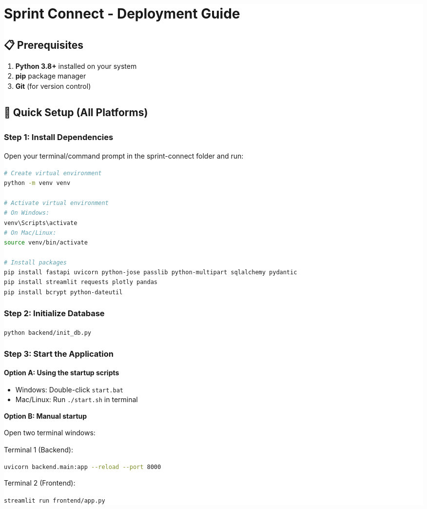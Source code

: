# Sprint Connect - Deployment Guide

## 📋 Prerequisites

1. **Python 3.8+** installed on your system
2. **pip** package manager
3. **Git** (for version control)

## 🚀 Quick Setup (All Platforms)

### Step 1: Install Dependencies

Open your terminal/command prompt in the sprint-connect folder and run:

```bash
# Create virtual environment
python -m venv venv

# Activate virtual environment
# On Windows:
venv\Scripts\activate
# On Mac/Linux:
source venv/bin/activate

# Install packages
pip install fastapi uvicorn python-jose passlib python-multipart sqlalchemy pydantic
pip install streamlit requests plotly pandas
pip install bcrypt python-dateutil
```

### Step 2: Initialize Database

```bash
python backend/init_db.py
```

### Step 3: Start the Application

**Option A: Using the startup scripts**
- Windows: Double-click `start.bat`
- Mac/Linux: Run `./start.sh` in terminal

**Option B: Manual startup**

Open two terminal windows:

Terminal 1 (Backend):
```bash
uvicorn backend.main:app --reload --port 8000
```

Terminal 2 (Frontend):
```bash
streamlit run frontend/app.py
```
